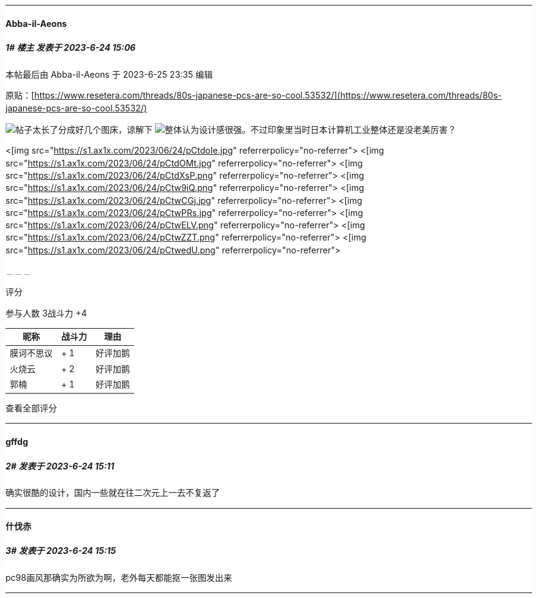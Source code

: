 
*****

####  Abba-il-Aeons  
##### 1#       楼主       发表于 2023-6-24 15:06

 本帖最后由 Abba-il-Aeons 于 2023-6-25 23:35 编辑 

原贴：[https://www.resetera.com/threads/80s-japanese-pcs-are-so-cool.53532/](https://www.resetera.com/threads/80s-japanese-pcs-are-so-cool.53532/)

<img src="https://static.saraba1st.com/image/smiley/face2017/006.png" referrerpolicy="no-referrer">帖子太长了分成好几个图床，谅解下
<img src="https://static.saraba1st.com/image/smiley/face2017/005.png" referrerpolicy="no-referrer">整体认为设计感很强。不过印象里当时日本计算机工业整体还是没老美厉害？

<[img src="https://s1.ax1x.com/2023/06/24/pCtdoIe.jpg" referrerpolicy="no-referrer">
<[img src="https://s1.ax1x.com/2023/06/24/pCtdOMt.jpg" referrerpolicy="no-referrer">
<[img src="https://s1.ax1x.com/2023/06/24/pCtdXsP.png" referrerpolicy="no-referrer">
<[img src="https://s1.ax1x.com/2023/06/24/pCtw9iQ.png" referrerpolicy="no-referrer">
<[img src="https://s1.ax1x.com/2023/06/24/pCtwCGj.jpg" referrerpolicy="no-referrer">
<[img src="https://s1.ax1x.com/2023/06/24/pCtwPRs.jpg" referrerpolicy="no-referrer">
<[img src="https://s1.ax1x.com/2023/06/24/pCtwELV.png" referrerpolicy="no-referrer">
<[img src="https://s1.ax1x.com/2023/06/24/pCtwZZT.png" referrerpolicy="no-referrer">
<[img src="https://s1.ax1x.com/2023/06/24/pCtwedU.png" referrerpolicy="no-referrer">

﹍﹍﹍

评分

 参与人数 3战斗力 +4

|昵称|战斗力|理由|
|----|---|---|
| 膜诃不思议| + 1|好评加鹅|
| 火烧云| + 2|好评加鹅|
| 郭楠| + 1|好评加鹅|

查看全部评分

*****

####  gffdg  
##### 2#       发表于 2023-6-24 15:11

确实很酷的设计，国内一些就在往二次元上一去不复返了

*****

####  什伐赤  
##### 3#       发表于 2023-6-24 15:15

pc98画风那确实为所欲为啊，老外每天都能抠一张图发出来

*****
